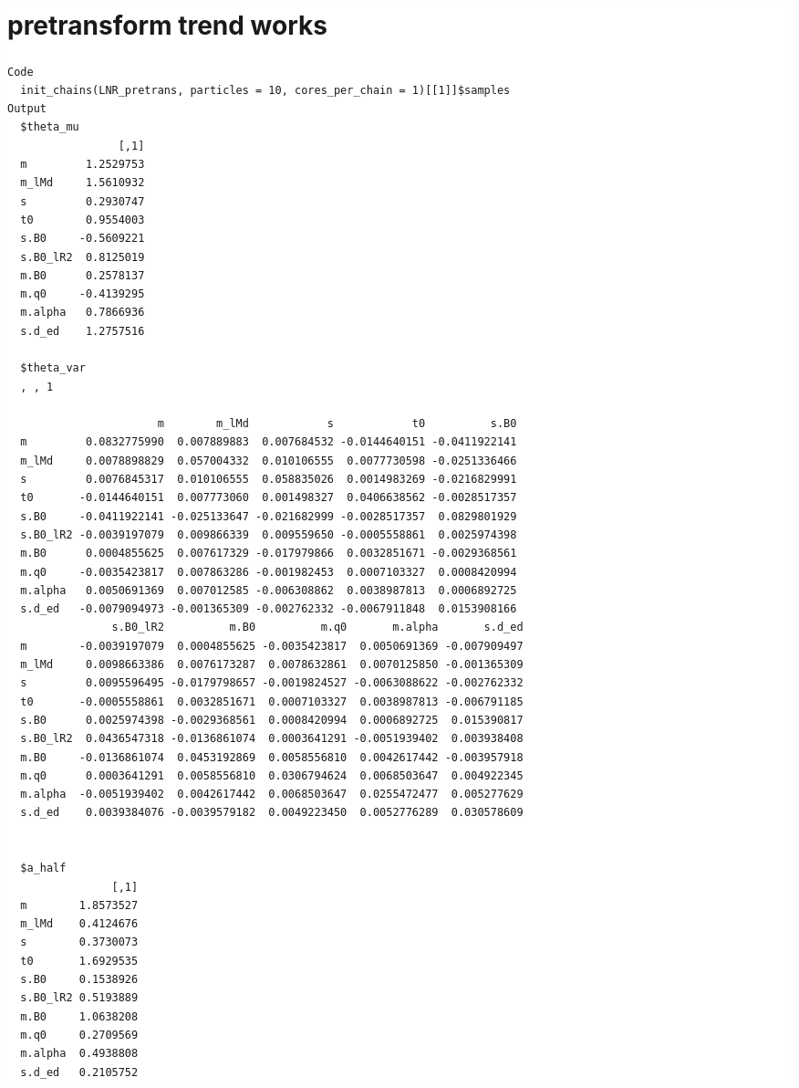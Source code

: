 
# pretransform trend works

    Code
      init_chains(LNR_pretrans, particles = 10, cores_per_chain = 1)[[1]]$samples
    Output
      $theta_mu
                     [,1]
      m         1.2529753
      m_lMd     1.5610932
      s         0.2930747
      t0        0.9554003
      s.B0     -0.5609221
      s.B0_lR2  0.8125019
      m.B0      0.2578137
      m.q0     -0.4139295
      m.alpha   0.7866936
      s.d_ed    1.2757516
      
      $theta_var
      , , 1
      
                           m        m_lMd            s            t0          s.B0
      m         0.0832775990  0.007889883  0.007684532 -0.0144640151 -0.0411922141
      m_lMd     0.0078898829  0.057004332  0.010106555  0.0077730598 -0.0251336466
      s         0.0076845317  0.010106555  0.058835026  0.0014983269 -0.0216829991
      t0       -0.0144640151  0.007773060  0.001498327  0.0406638562 -0.0028517357
      s.B0     -0.0411922141 -0.025133647 -0.021682999 -0.0028517357  0.0829801929
      s.B0_lR2 -0.0039197079  0.009866339  0.009559650 -0.0005558861  0.0025974398
      m.B0      0.0004855625  0.007617329 -0.017979866  0.0032851671 -0.0029368561
      m.q0     -0.0035423817  0.007863286 -0.001982453  0.0007103327  0.0008420994
      m.alpha   0.0050691369  0.007012585 -0.006308862  0.0038987813  0.0006892725
      s.d_ed   -0.0079094973 -0.001365309 -0.002762332 -0.0067911848  0.0153908166
                    s.B0_lR2          m.B0          m.q0       m.alpha       s.d_ed
      m        -0.0039197079  0.0004855625 -0.0035423817  0.0050691369 -0.007909497
      m_lMd     0.0098663386  0.0076173287  0.0078632861  0.0070125850 -0.001365309
      s         0.0095596495 -0.0179798657 -0.0019824527 -0.0063088622 -0.002762332
      t0       -0.0005558861  0.0032851671  0.0007103327  0.0038987813 -0.006791185
      s.B0      0.0025974398 -0.0029368561  0.0008420994  0.0006892725  0.015390817
      s.B0_lR2  0.0436547318 -0.0136861074  0.0003641291 -0.0051939402  0.003938408
      m.B0     -0.0136861074  0.0453192869  0.0058556810  0.0042617442 -0.003957918
      m.q0      0.0003641291  0.0058556810  0.0306794624  0.0068503647  0.004922345
      m.alpha  -0.0051939402  0.0042617442  0.0068503647  0.0255472477  0.005277629
      s.d_ed    0.0039384076 -0.0039579182  0.0049223450  0.0052776289  0.030578609
      
      
      $a_half
                    [,1]
      m        1.8573527
      m_lMd    0.4124676
      s        0.3730073
      t0       1.6929535
      s.B0     0.1538926
      s.B0_lR2 0.5193889
      m.B0     1.0638208
      m.q0     0.2709569
      m.alpha  0.4938808
      s.d_ed   0.2105752
      